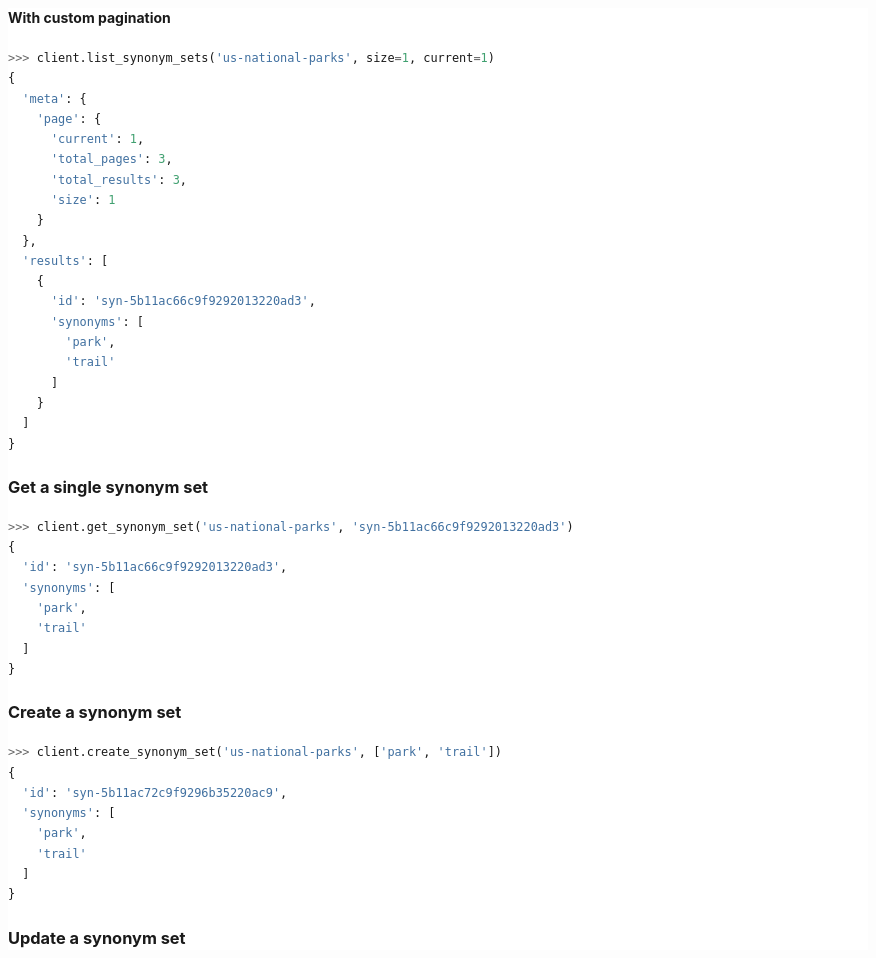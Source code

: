 #### With custom pagination

```python
>>> client.list_synonym_sets('us-national-parks', size=1, current=1)
{
  'meta': {
    'page': {
      'current': 1,
      'total_pages': 3,
      'total_results': 3,
      'size': 1
    }
  },
  'results': [
    {
      'id': 'syn-5b11ac66c9f9292013220ad3',
      'synonyms': [
        'park',
        'trail'
      ]
    }
  ]
}
```

### Get a single synonym set

```python
>>> client.get_synonym_set('us-national-parks', 'syn-5b11ac66c9f9292013220ad3')
{
  'id': 'syn-5b11ac66c9f9292013220ad3',
  'synonyms': [
    'park',
    'trail'
  ]
}
```

### Create a synonym set

```python
>>> client.create_synonym_set('us-national-parks', ['park', 'trail'])
{
  'id': 'syn-5b11ac72c9f9296b35220ac9',
  'synonyms': [
    'park',
    'trail'
  ]
}
```

### Update a synonym set
